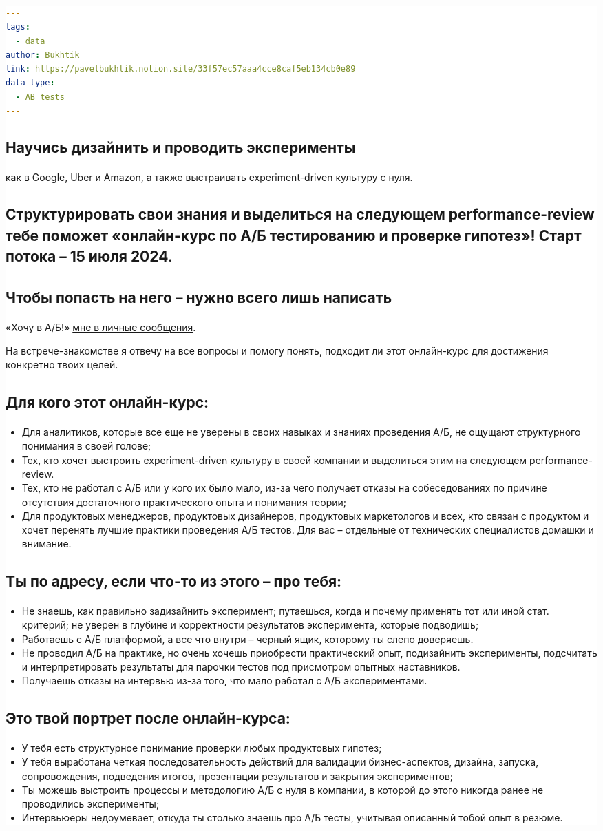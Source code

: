 ```yaml
---
tags:
  - data
author: Bukhtik
link: https://pavelbukhtik.notion.site/33f57ec57aaa4cce8caf5eb134cb0e89
data_type:
  - AB tests
---
```

## Научись дизайнить и проводить эксперименты

как в Google, Uber и Amazon, а также выстраивать experiment-driven культуру с нуля.

## Структурировать свои знания и выделиться на следующем performance-review тебе поможет «онлайн-курс по А/Б тестированию и проверке гипотез»! Старт потока – 15 июля 2024.

## Чтобы попасть на него – нужно всего лишь написать

«Хочу в А/Б!» [мне в личные сообщения](https://t.me/pbukhtik).

На встрече-знакомстве я отвечу на все вопросы и помогу понять, подходит ли этот онлайн-курс для достижения конкретно твоих целей.

## Для кого этот онлайн-курс:

- Для аналитиков, которые все еще не уверены в своих навыках и знаниях проведения А/Б, не ощущают структурного понимания в своей голове;
- Тех, кто хочет выстроить experiment-driven культуру в своей компании и выделиться этим на следующем performance-review.
- Тех, кто не работал с А/Б или у кого их было мало, из-за чего получает отказы на собеседованиях по причине отсутствия достаточного практического опыта и понимания теории;
- Для продуктовых менеджеров, продуктовых дизайнеров, продуктовых маркетологов и всех, кто связан с продуктом и хочет перенять лучшие практики проведения А/Б тестов. Для вас – отдельные от технических специалистов домашки и внимание.

## Ты по адресу, если что-то из этого – про тебя:

- Не знаешь, как правильно задизайнить эксперимент; путаешься, когда и почему применять тот или иной стат. критерий; не уверен в глубине и корректности результатов эксперимента, которые подводишь;
- Работаешь с А/Б платформой, а все что внутри – черный ящик, которому ты слепо доверяешь.
- Не проводил А/Б на практике, но очень хочешь приобрести практический опыт, подизайнить эксперименты, подсчитать и интерпретировать результаты для парочки тестов под присмотром опытных наставников.
- Получаешь отказы на интервью из-за того, что мало работал с А/Б экспериментами.

## Это твой портрет после онлайн-курса:

- У тебя есть структурное понимание проверки любых продуктовых гипотез;
- У тебя выработана четкая последовательность действий для валидации бизнес-аспектов, дизайна, запуска, сопровождения, подведения итогов, презентации результатов и закрытия экспериментов;
- Ты можешь выстроить процессы и методологию А/Б с нуля в компании, в которой до этого никогда ранее не проводились эксперименты;
- Интервьюеры недоумевает, откуда ты столько знаешь про А/Б тесты, учитывая описанный тобой опыт в резюме.
